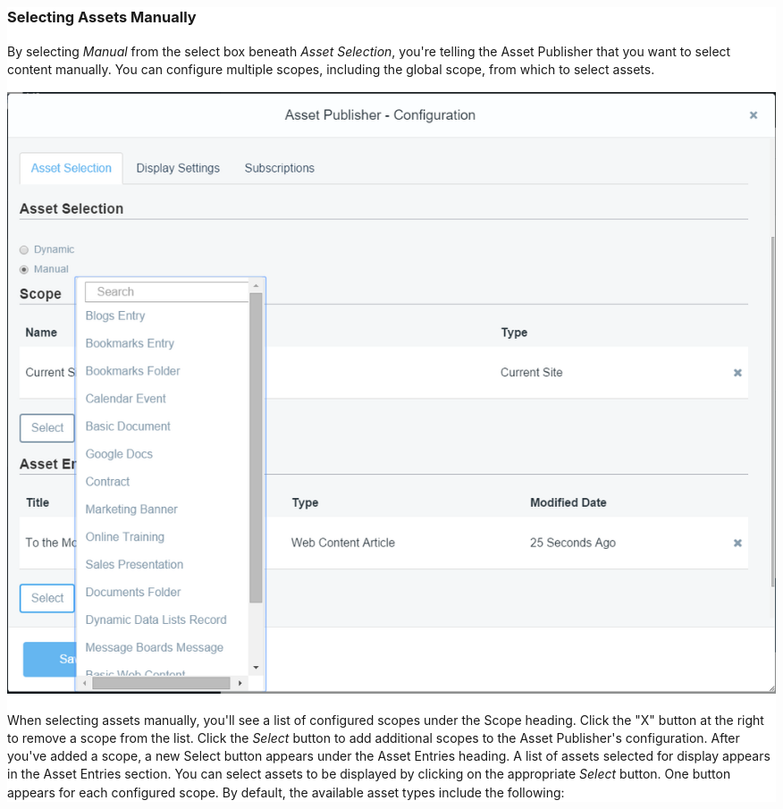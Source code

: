 ### Selecting Assets Manually

By selecting *Manual* from the select box beneath *Asset Selection*, you're
telling the Asset Publisher that you want to select content manually. You can
configure multiple scopes, including the global scope, from which to select
assets.

![Figure 1: Selecting assets in the Asset Publisher manually is similar to selecting assets in the Web Content Display application except that you can select assets of any type, not just web content. You can also add scopes to expand the list of assets that are available to be displayed in the Asset Publisher.](../../images/web-content-asset-publisher-manual.png)

When selecting assets manually, you'll see a list of configured scopes under the
Scope heading. Click the "X" button at the right to remove a scope from the
list. Click the *Select* button to add additional scopes to the Asset
Publisher's configuration. After you've added a scope, a new Select button
appears under the Asset Entries heading. A list of assets selected for display
appears in the Asset Entries section. You can select assets to be displayed by
clicking on the appropriate *Select* button. One button appears for each
configured scope. By default, the available asset types include the following:
